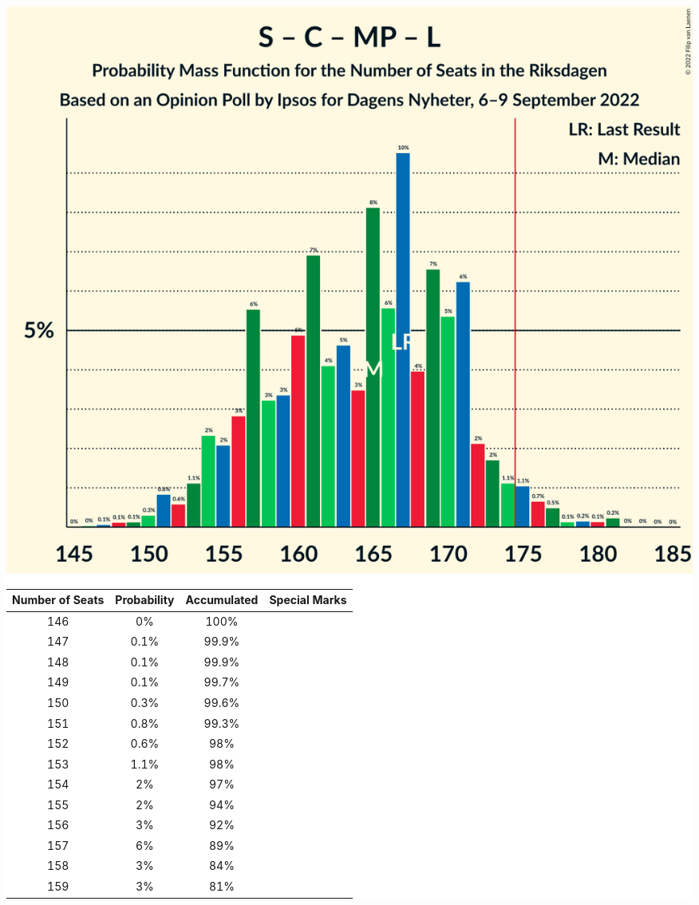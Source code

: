 ![Graph with seats probability mass function not yet produced](2022-09-09-Ipsos-coalitions-seats-pmf-s–c–mp–l.png "Seats Probability Mass Function")

| Number of Seats | Probability | Accumulated | Special Marks |
|:---------------:|:-----------:|:-----------:|:-------------:|
| 146 | 0% | 100% |  |
| 147 | 0.1% | 99.9% |  |
| 148 | 0.1% | 99.9% |  |
| 149 | 0.1% | 99.7% |  |
| 150 | 0.3% | 99.6% |  |
| 151 | 0.8% | 99.3% |  |
| 152 | 0.6% | 98% |  |
| 153 | 1.1% | 98% |  |
| 154 | 2% | 97% |  |
| 155 | 2% | 94% |  |
| 156 | 3% | 92% |  |
| 157 | 6% | 89% |  |
| 158 | 3% | 84% |  |
| 159 | 3% | 81% |  |
